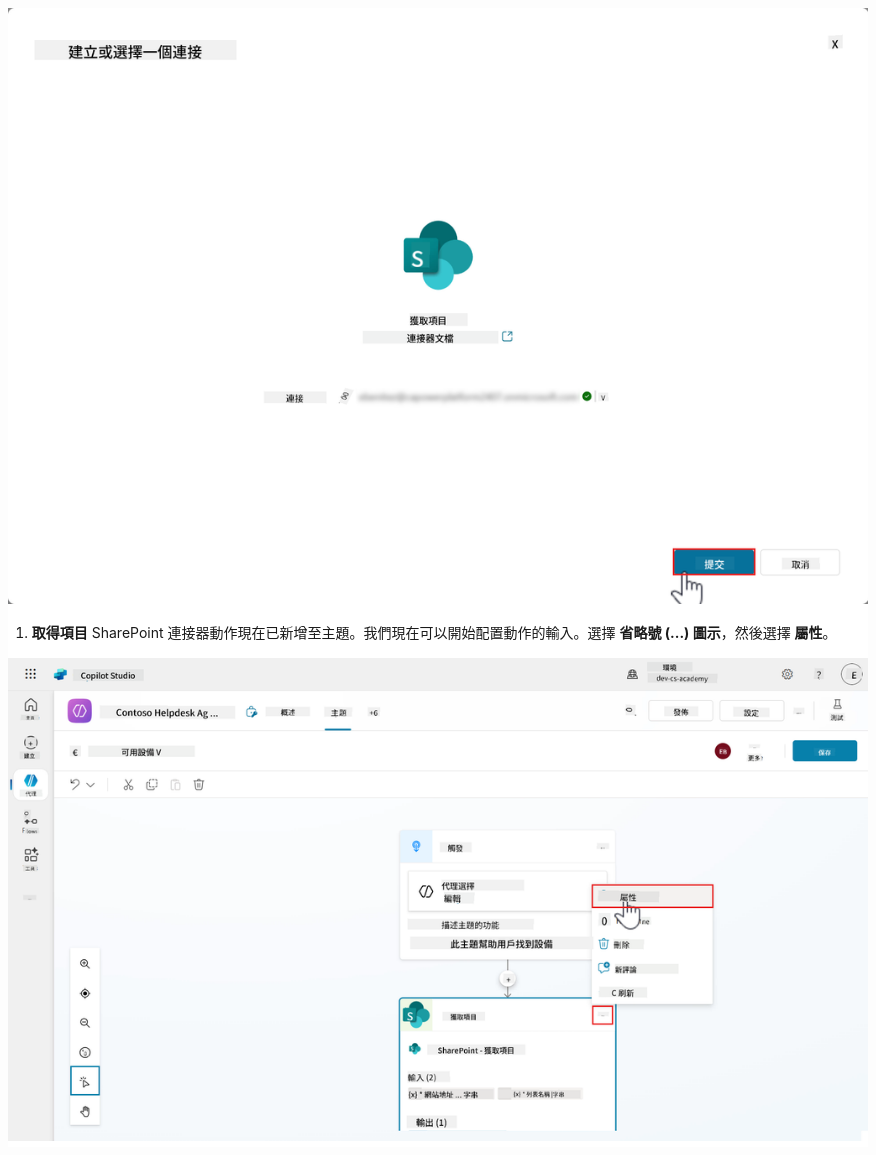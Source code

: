 ![提交](../../../../../translated_images/7.3_07_ConnectedSelectSubmit.16ec31ef062696cabb6e7964879debd177f2b9162f88ef95ae1b4eed85e08a21.hk.png)

1. **取得項目** SharePoint 連接器動作現在已新增至主題。我們現在可以開始配置動作的輸入。選擇 **省略號 (...) 圖示**，然後選擇 **屬性**。

![選擇屬性](../../../../../translated_images/7.3_08_GetItemsProperties.32bdda34a1d73a55eb2893695e4b4cf15cd899806e616d0b0b5015471414c9d7.hk.png)
